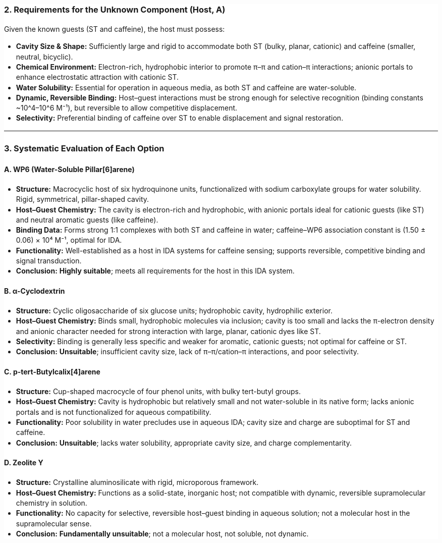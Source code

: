 
### 2. **Requirements for the Unknown Component (Host, A)**

Given the known guests (ST and caffeine), the host must possess:

- **Cavity Size & Shape:** Sufficiently large and rigid to accommodate both ST (bulky, planar, cationic) and caffeine (smaller, neutral, bicyclic).
- **Chemical Environment:** Electron-rich, hydrophobic interior to promote π–π and cation–π interactions; anionic portals to enhance electrostatic attraction with cationic ST.
- **Water Solubility:** Essential for operation in aqueous media, as both ST and caffeine are water-soluble.
- **Dynamic, Reversible Binding:** Host–guest interactions must be strong enough for selective recognition (binding constants ~10^4–10^6 M⁻¹), but reversible to allow competitive displacement.
- **Selectivity:** Preferential binding of caffeine over ST to enable displacement and signal restoration.

---

### 3. **Systematic Evaluation of Each Option**

#### **A. WP6 (Water-Soluble Pillar[6]arene)**
- **Structure:** Macrocyclic host of six hydroquinone units, functionalized with sodium carboxylate groups for water solubility. Rigid, symmetrical, pillar-shaped cavity.
- **Host–Guest Chemistry:** The cavity is electron-rich and hydrophobic, with anionic portals ideal for cationic guests (like ST) and neutral aromatic guests (like caffeine).
- **Binding Data:** Forms strong 1:1 complexes with both ST and caffeine in water; caffeine–WP6 association constant is (1.50 ± 0.06) × 10⁴ M⁻¹, optimal for IDA.
- **Functionality:** Well-established as a host in IDA systems for caffeine sensing; supports reversible, competitive binding and signal transduction.
- **Conclusion:** **Highly suitable**; meets all requirements for the host in this IDA system.

#### **B. α-Cyclodextrin**
- **Structure:** Cyclic oligosaccharide of six glucose units; hydrophobic cavity, hydrophilic exterior.
- **Host–Guest Chemistry:** Binds small, hydrophobic molecules via inclusion; cavity is too small and lacks the π-electron density and anionic character needed for strong interaction with large, planar, cationic dyes like ST.
- **Selectivity:** Binding is generally less specific and weaker for aromatic, cationic guests; not optimal for caffeine or ST.
- **Conclusion:** **Unsuitable**; insufficient cavity size, lack of π–π/cation–π interactions, and poor selectivity.

#### **C. p-tert-Butylcalix[4]arene**
- **Structure:** Cup-shaped macrocycle of four phenol units, with bulky tert-butyl groups.
- **Host–Guest Chemistry:** Cavity is hydrophobic but relatively small and not water-soluble in its native form; lacks anionic portals and is not functionalized for aqueous compatibility.
- **Functionality:** Poor solubility in water precludes use in aqueous IDA; cavity size and charge are suboptimal for ST and caffeine.
- **Conclusion:** **Unsuitable**; lacks water solubility, appropriate cavity size, and charge complementarity.

#### **D. Zeolite Y**
- **Structure:** Crystalline aluminosilicate with rigid, microporous framework.
- **Host–Guest Chemistry:** Functions as a solid-state, inorganic host; not compatible with dynamic, reversible supramolecular chemistry in solution.
- **Functionality:** No capacity for selective, reversible host–guest binding in aqueous solution; not a molecular host in the supramolecular sense.
- **Conclusion:** **Fundamentally unsuitable**; not a molecular host, not soluble, not dynamic.
